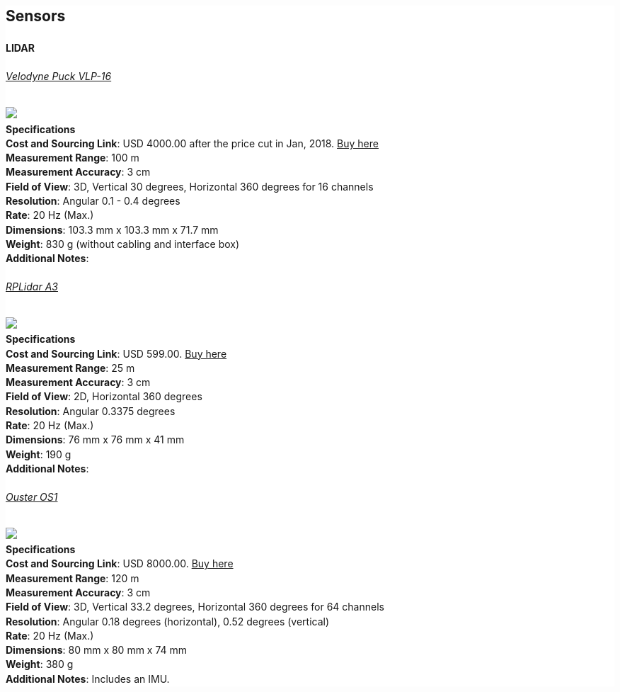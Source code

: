 <a name="sensors"/>

## Sensors

<a name="lidar"/>

#### LIDAR

<a name="puck"/>

###### [Velodyne Puck VLP-16](https://velodynelidar.com/vlp-16.html) <br>
[<img src="Images/Puck.PNG" width="480" />]() <br>
**Specifications**<br>
**Cost and Sourcing Link**: USD 4000.00 after the price cut in Jan, 2018. [Buy here](https://velodynelidar.com/vlp-16.html)<br>
**Measurement Range**: 100 m <br> 
**Measurement Accuracy**: 3 cm <br> 
**Field of View**: 3D, Vertical 30 degrees, Horizontal 360 degrees for 16 channels <br> 
**Resolution**: Angular 0.1 - 0.4 degrees <br>
**Rate**: 20 Hz (Max.) <br>
**Dimensions**: 103.3 mm x 103.3 mm x 71.7 mm <br>
**Weight**: 830 g (without cabling and interface box) <br> 
**Additional Notes**: <br>

<a name="rplidar"/>

###### [RPLidar A3](http://www.slamtec.com/en/lidar/A3) <br>
[<img src="Images/RPLidar.PNG" width="480" />]() <br>
**Specifications**<br>
**Cost and Sourcing Link**: USD 599.00. [Buy here](https://www.robotshop.com/en/slamtec-rplidar-a3-360-laser-scanner-25-m.html)<br>
**Measurement Range**: 25 m <br> 
**Measurement Accuracy**: 3 cm <br> 
**Field of View**: 2D, Horizontal 360 degrees <br> 
**Resolution**: Angular 0.3375 degrees  <br>
**Rate**: 20 Hz (Max.) <br>
**Dimensions**: 76 mm x 76 mm x 41 mm <br>
**Weight**: 190 g <br> 
**Additional Notes**: <br>

<a name="ouster"/>

###### [Ouster OS1](https://www.ouster.io/product-os1) <br>
[<img src="Images/Ouster.PNG" width="480" />]() <br>
**Specifications**<br>
**Cost and Sourcing Link**: USD 8000.00. [Buy here](https://www.ouster.io/talk-to-sales)<br>
**Measurement Range**: 120 m <br> 
**Measurement Accuracy**: 3 cm <br> 
**Field of View**: 3D, Vertical 33.2 degrees, Horizontal 360 degrees for 64 channels <br> 
**Resolution**: Angular 0.18 degrees (horizontal), 0.52 degrees (vertical) <br>
**Rate**: 20 Hz (Max.) <br>
**Dimensions**: 80 mm x 80 mm x 74 mm <br>
**Weight**: 380 g <br> 
**Additional Notes**: Includes an IMU. <br>

